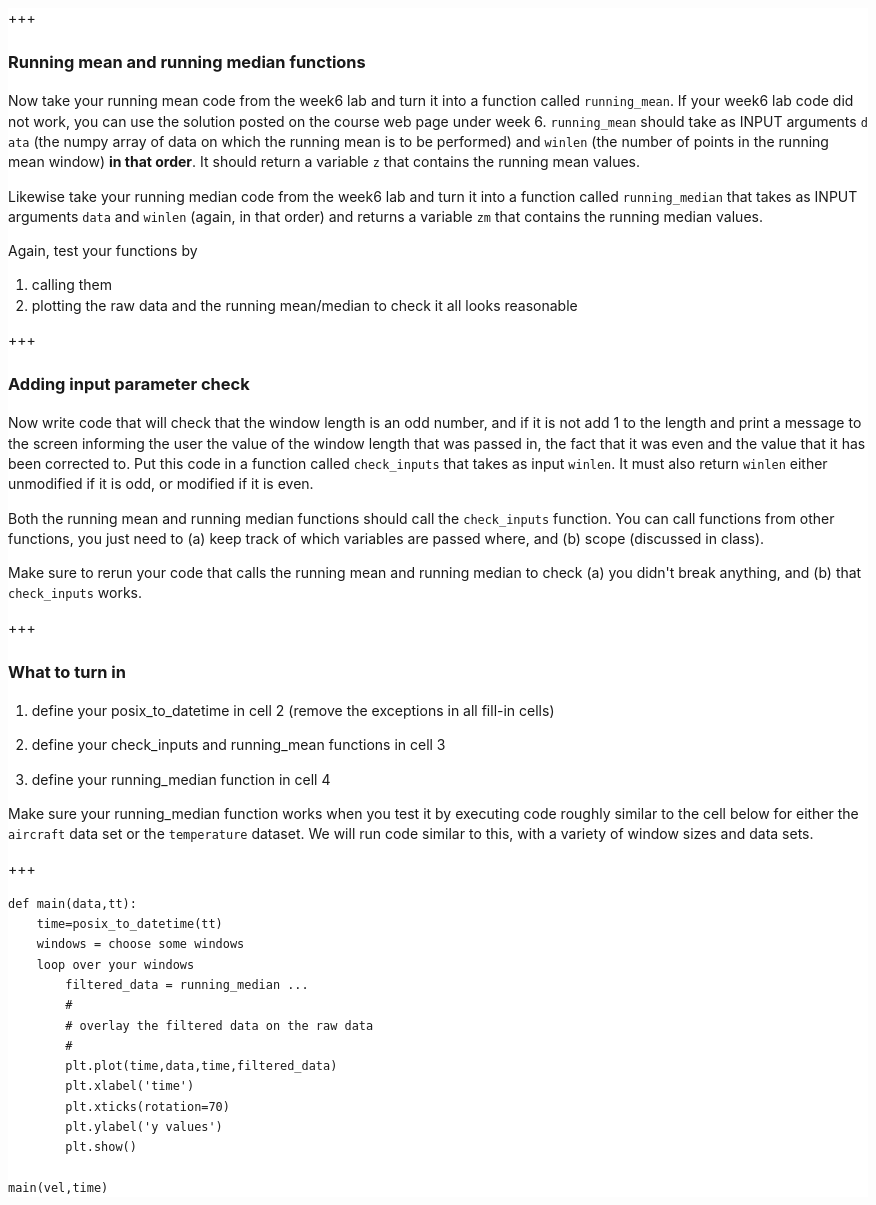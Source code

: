 +++

### Running mean and running median functions
Now take your running mean code from the week6 lab and turn it into a function called `running_mean`.  If your week6 lab code did not work, you can use the solution posted on the course web page under week 6. `running_mean` should take as INPUT arguments `data` (the numpy array of data on which the running mean is to be performed) and `winlen` (the number of points in the running mean window) **in that order**. It should return a variable `z` that contains the running mean values.

Likewise take your running median code from the week6 lab and turn it into a function called `running_median` that takes as INPUT arguments `data` and `winlen` (again, in that order) and returns a variable `zm` that contains the running median values.

Again, test your functions by
1. calling them 
2. plotting the raw data and the running mean/median to check it all looks reasonable

+++

### Adding input parameter check
Now write code that will check that the window length is an odd number, and if it is not add 1 to the length and print a message to the screen informing the user the value of the window length that was passed in, the fact that it was even and the value that it has been corrected to.  Put this code in a function called `check_inputs` that takes as input `winlen`.  It must also return `winlen` either unmodified if it is odd, or modified if it is even.

Both the running mean and running median functions should call the `check_inputs` function. 
You can call functions from other functions, you just need to (a) keep track of which variables are passed where, and (b) scope (discussed in class).

Make sure to rerun your code that calls the running mean and running median to check (a) you didn't break anything, and (b) that `check_inputs` works.

+++

### What to turn in

1) define your posix_to_datetime in cell 2 (remove the exceptions in all fill-in cells)

2) define your check_inputs and running_mean functions in cell 3

3) define  your running_median function in cell 4 

Make sure your running_median function works when you test it by executing
code roughly similar to the cell below
for either the `aircraft` data set or the `temperature` dataset.  We will run
code similar to this, with a variety of window sizes and data sets.

+++

```
def main(data,tt):
    time=posix_to_datetime(tt)
    windows = choose some windows
    loop over your windows
        filtered_data = running_median ...
        #
        # overlay the filtered data on the raw data
        #
        plt.plot(time,data,time,filtered_data)
        plt.xlabel('time')
        plt.xticks(rotation=70)
        plt.ylabel('y values')
        plt.show()
        
main(vel,time)
```
